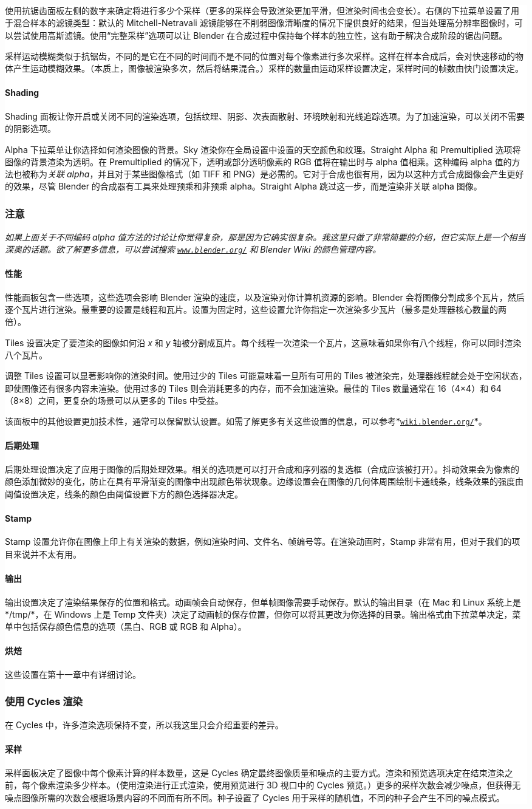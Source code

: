 使用抗锯齿面板左侧的数字来确定将进行多少个采样（更多的采样会导致渲染更加平滑，但渲染时间也会变长）。右侧的下拉菜单设置了用于混合样本的滤镜类型：默认的 Mitchell-Netravali 滤镜能够在不削弱图像清晰度的情况下提供良好的结果，但当处理高分辨率图像时，可以尝试使用高斯滤镜。使用“完整采样”选项可以让 Blender 在合成过程中保持每个样本的独立性，这有助于解决合成阶段的锯齿问题。

采样运动模糊类似于抗锯齿，不同的是它在不同的时间而不是不同的位置对每个像素进行多次采样。这样在样本合成后，会对快速移动的物体产生运动模糊效果。（本质上，图像被渲染多次，然后将结果混合。）采样的数量由运动采样设置决定，采样时间的帧数由快门设置决定。

#### Shading

Shading 面板让你开启或关闭不同的渲染选项，包括纹理、阴影、次表面散射、环境映射和光线追踪选项。为了加速渲染，可以关闭不需要的阴影选项。

Alpha 下拉菜单让你选择如何渲染图像的背景。Sky 渲染你在全局设置中设置的天空颜色和纹理。Straight Alpha 和 Premultiplied 选项将图像的背景渲染为透明。在 Premultiplied 的情况下，透明或部分透明像素的 RGB 值将在输出时与 alpha 值相乘。这种编码 alpha 值的方法也被称为*关联 alpha*，并且对于某些图像格式（如 TIFF 和 PNG）是必需的。它对于合成也很有用，因为以这种方式合成图像会产生更好的效果，尽管 Blender 的合成器有工具来处理预乘和非预乘 alpha。Straight Alpha 跳过这一步，而是渲染非关联 alpha 图像。

### 注意

*如果上面关于不同编码 alpha 值方法的讨论让你觉得复杂，那是因为它确实很复杂。我这里只做了非常简要的介绍，但它实际上是一个相当深奥的话题。欲了解更多信息，可以尝试搜索 [`www.blender.org/`](http://www.blender.org/) 和 Blender Wiki 的颜色管理内容。*

#### 性能

性能面板包含一些选项，这些选项会影响 Blender 渲染的速度，以及渲染对你计算机资源的影响。Blender 会将图像分割成多个瓦片，然后逐个瓦片进行渲染。最重要的设置是线程和瓦片。设置为固定时，这些设置允许你指定一次渲染多少瓦片（最多是处理器核心数量的两倍）。

Tiles 设置决定了要渲染的图像如何沿 *x* 和 *y* 轴被分割成瓦片。每个线程一次渲染一个瓦片，这意味着如果你有八个线程，你可以同时渲染八个瓦片。

调整 Tiles 设置可以显著影响你的渲染时间。使用过少的 Tiles 可能意味着一旦所有可用的 Tiles 被渲染完，处理器线程就会处于空闲状态，即使图像还有很多内容未渲染。使用过多的 Tiles 则会消耗更多的内存，而不会加速渲染。最佳的 Tiles 数量通常在 16（4×4）和 64（8×8）之间，更复杂的场景可以从更多的 Tiles 中受益。

该面板中的其他设置更加技术性，通常可以保留默认设置。如需了解更多有关这些设置的信息，可以参考*[`wiki.blender.org/`](http://wiki.blender.org/)*。

#### 后期处理

后期处理设置决定了应用于图像的后期处理效果。相关的选项是可以打开合成和序列器的复选框（合成应该被打开）。抖动效果会为像素的颜色添加微妙的变化，防止在具有平滑渐变的图像中出现颜色带状现象。边缘设置会在图像的几何体周围绘制卡通线条，线条效果的强度由阈值设置决定，线条的颜色由阈值设置下方的颜色选择器决定。

#### Stamp

Stamp 设置允许你在图像上印上有关渲染的数据，例如渲染时间、文件名、帧编号等。在渲染动画时，Stamp 非常有用，但对于我们的项目来说并不太有用。

#### 输出

输出设置决定了渲染结果保存的位置和格式。动画帧会自动保存，但单帧图像需要手动保存。默认的输出目录（在 Mac 和 Linux 系统上是*/tmp/*，在 Windows 上是 Temp 文件夹）决定了动画帧的保存位置，但你可以将其更改为你选择的目录。输出格式由下拉菜单决定，菜单中包括保存颜色信息的选项（黑白、RGB 或 RGB 和 Alpha）。

#### 烘焙

这些设置在第十一章中有详细讨论。

### 使用 Cycles 渲染

在 Cycles 中，许多渲染选项保持不变，所以我这里只会介绍重要的差异。

#### 采样

采样面板决定了图像中每个像素计算的样本数量，这是 Cycles 确定最终图像质量和噪点的主要方式。渲染和预览选项决定在结束渲染之前，每个像素渲染多少样本。（使用渲染进行正式渲染，使用预览进行 3D 视口中的 Cycles 预览。）更多的采样次数会减少噪点，但获得无噪点图像所需的次数会根据场景内容的不同而有所不同。种子设置了 Cycles 用于采样的随机值，不同的种子会产生不同的噪点模式。
